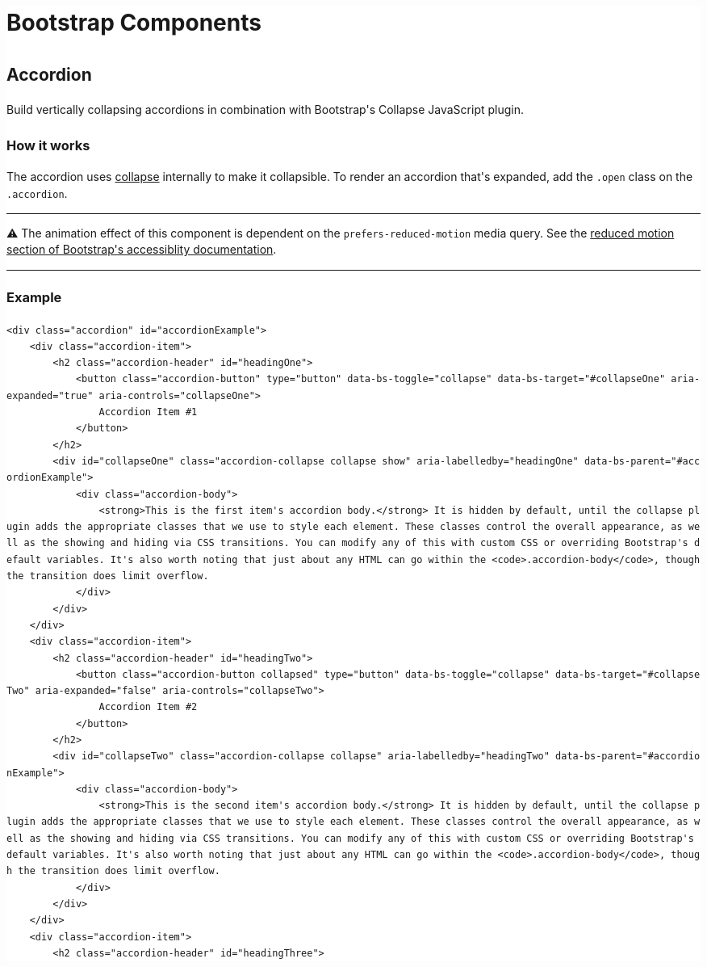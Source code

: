 # Bootstrap Components

## Accordion

Build vertically collapsing accordions in combination with Bootstrap's Collapse JavaScript plugin.

### How it works

The accordion uses [collapse](#collapse) internally to make it collapsible. To render an accordion that's expanded, add the `.open` class on the `.accordion`.
<hr>

:warning: The animation effect of this component is dependent on the `prefers-reduced-motion` media query. See the [reduced motion section of Bootstrap's accessiblity documentation](https://getbootstrap.com/docs/5.0/getting-started/accessibility/#reduced-motion).

<hr>

### Example

```
<div class="accordion" id="accordionExample">
    <div class="accordion-item">
        <h2 class="accordion-header" id="headingOne">
            <button class="accordion-button" type="button" data-bs-toggle="collapse" data-bs-target="#collapseOne" aria-expanded="true" aria-controls="collapseOne">
                Accordion Item #1
            </button>
        </h2>
        <div id="collapseOne" class="accordion-collapse collapse show" aria-labelledby="headingOne" data-bs-parent="#accordionExample">
            <div class="accordion-body">
                <strong>This is the first item's accordion body.</strong> It is hidden by default, until the collapse plugin adds the appropriate classes that we use to style each element. These classes control the overall appearance, as well as the showing and hiding via CSS transitions. You can modify any of this with custom CSS or overriding Bootstrap's default variables. It's also worth noting that just about any HTML can go within the <code>.accordion-body</code>, though the transition does limit overflow.
            </div>
        </div>
    </div>
    <div class="accordion-item">
        <h2 class="accordion-header" id="headingTwo">
            <button class="accordion-button collapsed" type="button" data-bs-toggle="collapse" data-bs-target="#collapseTwo" aria-expanded="false" aria-controls="collapseTwo">
                Accordion Item #2
            </button>
        </h2>
        <div id="collapseTwo" class="accordion-collapse collapse" aria-labelledby="headingTwo" data-bs-parent="#accordionExample">
            <div class="accordion-body">
                <strong>This is the second item's accordion body.</strong> It is hidden by default, until the collapse plugin adds the appropriate classes that we use to style each element. These classes control the overall appearance, as well as the showing and hiding via CSS transitions. You can modify any of this with custom CSS or overriding Bootstrap's default variables. It's also worth noting that just about any HTML can go within the <code>.accordion-body</code>, though the transition does limit overflow.
            </div>
        </div>
    </div>
    <div class="accordion-item">
        <h2 class="accordion-header" id="headingThree">
```